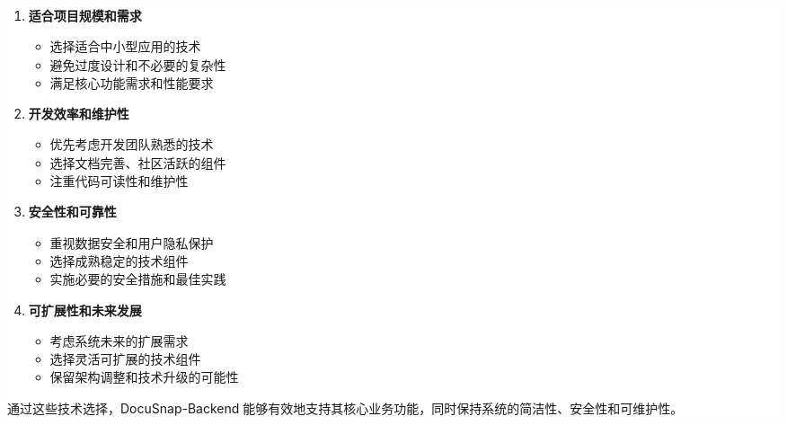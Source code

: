 1. **适合项目规模和需求**
   - 选择适合中小型应用的技术
   - 避免过度设计和不必要的复杂性
   - 满足核心功能需求和性能要求

2. **开发效率和维护性**
   - 优先考虑开发团队熟悉的技术
   - 选择文档完善、社区活跃的组件
   - 注重代码可读性和维护性

3. **安全性和可靠性**
   - 重视数据安全和用户隐私保护
   - 选择成熟稳定的技术组件
   - 实施必要的安全措施和最佳实践

4. **可扩展性和未来发展**
   - 考虑系统未来的扩展需求
   - 选择灵活可扩展的技术组件
   - 保留架构调整和技术升级的可能性

通过这些技术选择，DocuSnap-Backend 能够有效地支持其核心业务功能，同时保持系统的简洁性、安全性和可维护性。